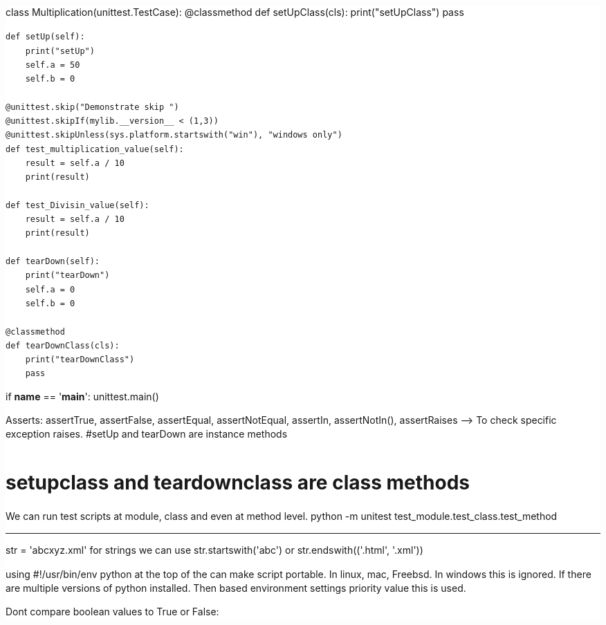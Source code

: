 class Multiplication(unittest.TestCase):
    @classmethod
    def setUpClass(cls):
        print("setUpClass")
        pass

    def setUp(self):
        print("setUp")
        self.a = 50
        self.b = 0

    @unittest.skip("Demonstrate skip ")
    @unittest.skipIf(mylib.__version__ < (1,3))
    @unittest.skipUnless(sys.platform.startswith("win"), "windows only")
    def test_multiplication_value(self):
        result = self.a / 10
        print(result)

    def test_Divisin_value(self):
        result = self.a / 10
        print(result)

    def tearDown(self):
        print("tearDown")
        self.a = 0
        self.b = 0

    @classmethod
    def tearDownClass(cls):
        print("tearDownClass")
        pass

if __name__ == '__main__':
    unittest.main()

Asserts: assertTrue, assertFalse, assertEqual, assertNotEqual, assertIn, assertNotIn(), assertRaises --> To check specific exception raises.
#setUp and tearDown are instance methods
# setupclass and teardownclass are class methods

We can run test scripts at module, class and even at method level.
python -m unitest  test_module.test_class.test_method


--------------------------------------------------------------------------------------------------------------------------
str = 'abcxyz.xml'
for strings we can use str.startswith('abc') or str.endswith(('.html', '.xml'))

using #!/usr/bin/env python at the top of the can make script portable. In linux, mac, Freebsd. In windows this is ignored.
If there are multiple versions of python installed. Then based environment settings priority value this is used.

Dont compare boolean values to True or False:
